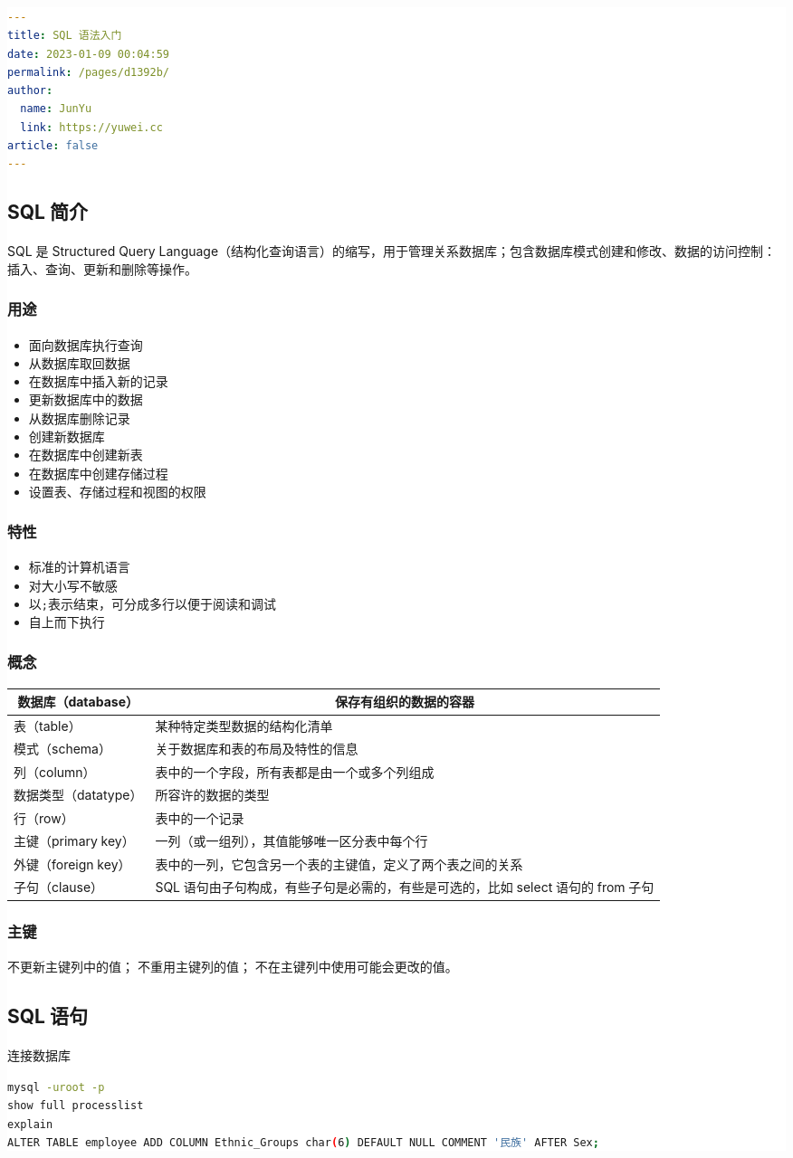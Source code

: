 ```yaml
---
title: SQL 语法入门
date: 2023-01-09 00:04:59
permalink: /pages/d1392b/
author: 
  name: JunYu
  link: https://yuwei.cc
article: false
---
```

## SQL 简介
SQL 是 Structured Query Language（结构化查询语言）的缩写，用于管理关系数据库；包含数据库模式创建和修改、数据的访问控制：插入、查询、更新和删除等操作。
### 用途

- 面向数据库执行查询
- 从数据库取回数据
- 在数据库中插入新的记录
- 更新数据库中的数据
- 从数据库删除记录
- 创建新数据库
- 在数据库中创建新表
- 在数据库中创建存储过程
- 设置表、存储过程和视图的权限
### 特性

- 标准的计算机语言
- 对大小写不敏感
- 以`;`表示结束，可分成多行以便于阅读和调试
- 自上而下执行
### 概念
| 数据库（database） | 保存有组织的数据的容器 |
| --- | --- |
| 表（table） | 某种特定类型数据的结构化清单 |
| 模式（schema） | 关于数据库和表的布局及特性的信息 |
| 列（column） | 表中的一个字段，所有表都是由一个或多个列组成 |
| 数据类型（datatype） | 所容许的数据的类型 |
| 行（row） | 表中的一个记录 |
| 主键（primary key） | 一列（或一组列），其值能够唯一区分表中每个行 |
| 外键（foreign key） | 表中的一列，它包含另一个表的主键值，定义了两个表之间的关系 |
| 子句（clause） | SQL 语句由子句构成，有些子句是必需的，有些是可选的，比如 select 语句的 from 子句 |

### 主键
不更新主键列中的值；
不重用主键列的值；
不在主键列中使用可能会更改的值。
## SQL 语句
连接数据库
```bash
mysql -uroot -p
show full processlist
explain
ALTER TABLE employee ADD COLUMN Ethnic_Groups char(6) DEFAULT NULL COMMENT '民族' AFTER Sex;
```